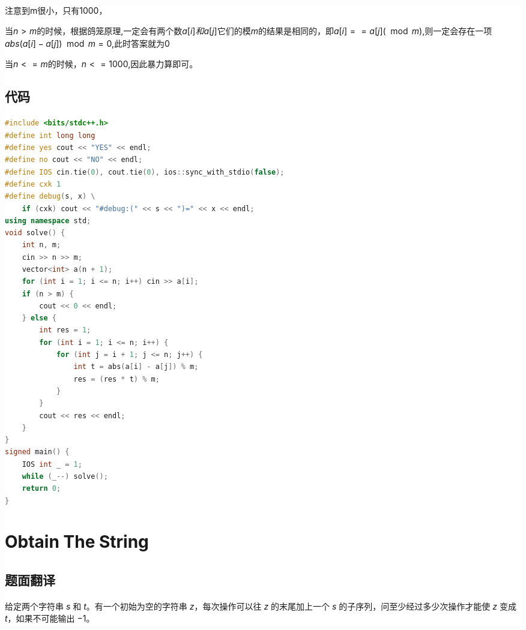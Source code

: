 注意到m很小，只有1000，

当$n>m$的时候，根据鸽笼原理,一定会有两个数$a[i]和a[j]$它们的模$m$的结果是相同的，即$a[i]==a[j](\mod m)$,则一定会存在一项$abs(a[i]-a[j])\mod m=0$,此时答案就为0

当$n<=m$的时候，$n<=1000$,因此暴力算即可。

## 代码

```cpp
#include <bits/stdc++.h>
#define int long long
#define yes cout << "YES" << endl;
#define no cout << "NO" << endl;
#define IOS cin.tie(0), cout.tie(0), ios::sync_with_stdio(false);
#define cxk 1
#define debug(s, x) \
    if (cxk) cout << "#debug:(" << s << ")=" << x << endl;
using namespace std;
void solve() {
    int n, m;
    cin >> n >> m;
    vector<int> a(n + 1);
    for (int i = 1; i <= n; i++) cin >> a[i];
    if (n > m) {
        cout << 0 << endl;
    } else {
        int res = 1;
        for (int i = 1; i <= n; i++) {
            for (int j = i + 1; j <= n; j++) {
                int t = abs(a[i] - a[j]) % m;
                res = (res * t) % m;
            }
        }
        cout << res << endl;
    }
}
signed main() {
    IOS int _ = 1;
    while (_--) solve();
    return 0;
}
```



# Obtain The String

## 题面翻译

给定两个字符串 $s$ 和 $t$。有一个初始为空的字符串 $z$，每次操作可以往 $z$ 的末尾加上一个 $s$ 的子序列，问至少经过多少次操作才能使 $z$ 变成 $t$，如果不可能输出 $-1$。
